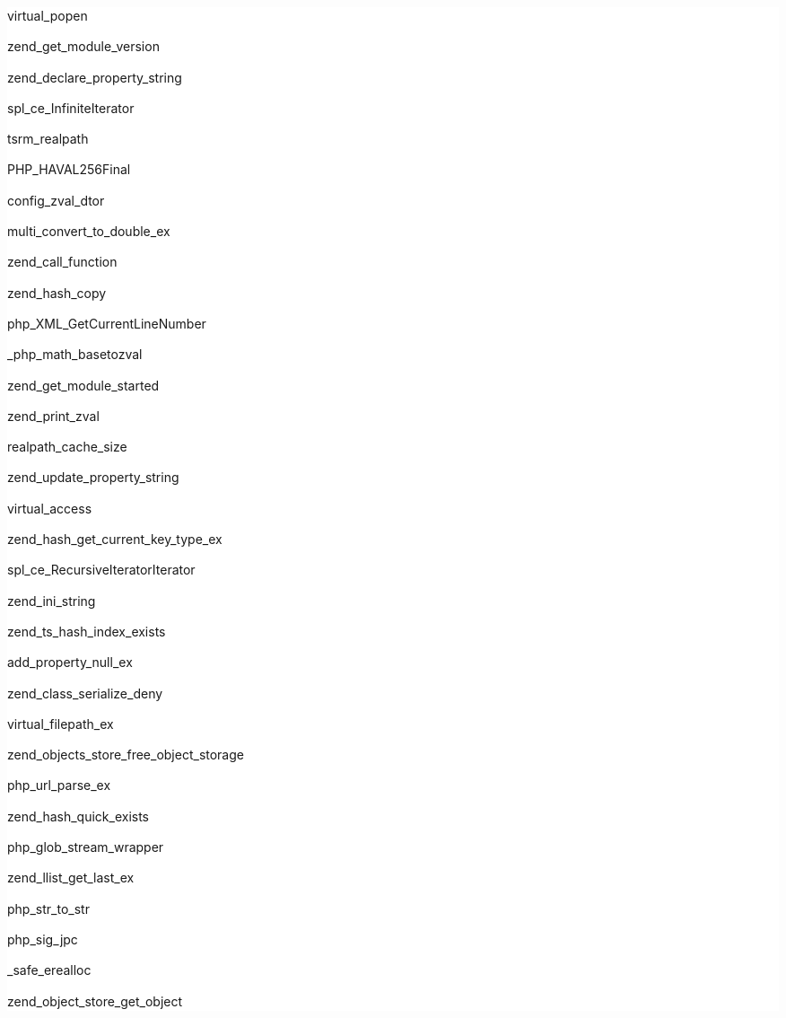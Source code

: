 virtual_popen

zend_get_module_version

zend_declare_property_string

spl_ce_InfiniteIterator

tsrm_realpath

PHP_HAVAL256Final

config_zval_dtor

multi_convert_to_double_ex

zend_call_function

zend_hash_copy

php_XML_GetCurrentLineNumber

_php_math_basetozval

zend_get_module_started

zend_print_zval

realpath_cache_size

zend_update_property_string

virtual_access

zend_hash_get_current_key_type_ex

spl_ce_RecursiveIteratorIterator

zend_ini_string

zend_ts_hash_index_exists

add_property_null_ex

zend_class_serialize_deny

virtual_filepath_ex

zend_objects_store_free_object_storage

php_url_parse_ex

zend_hash_quick_exists

php_glob_stream_wrapper

zend_llist_get_last_ex

php_str_to_str

php_sig_jpc

_safe_erealloc

zend_object_store_get_object

